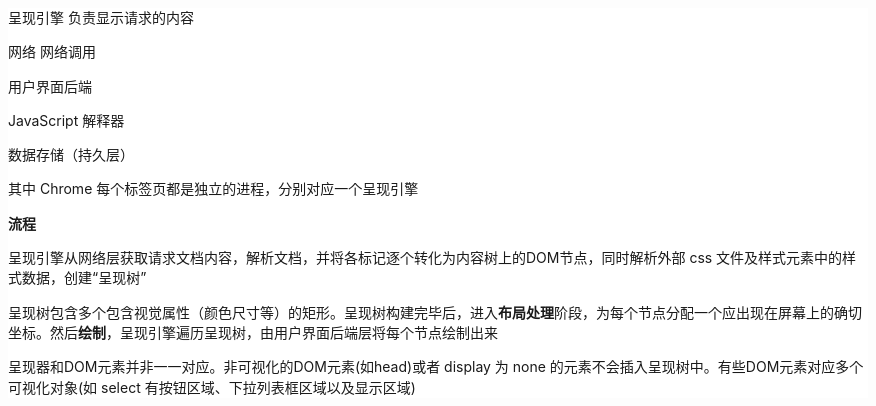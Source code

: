 呈现引擎	负责显示请求的内容

网络	网络调用

用户界面后端

JavaScript 解释器

数据存储（持久层）

其中 Chrome 每个标签页都是独立的进程，分别对应一个呈现引擎



**流程**

呈现引擎从网络层获取请求文档内容，解析文档，并将各标记逐个转化为内容树上的DOM节点，同时解析外部 css 文件及样式元素中的样式数据，创建“呈现树”

呈现树包含多个包含视觉属性（颜色尺寸等）的矩形。呈现树构建完毕后，进入**布局处理**阶段，为每个节点分配一个应出现在屏幕上的确切坐标。然后**绘制**，呈现引擎遍历呈现树，由用户界面后端层将每个节点绘制出来

呈现器和DOM元素并非一一对应。非可视化的DOM元素(如head)或者 display 为 none 的元素不会插入呈现树中。有些DOM元素对应多个可视化对象(如 select 有按钮区域、下拉列表框区域以及显示区域)

